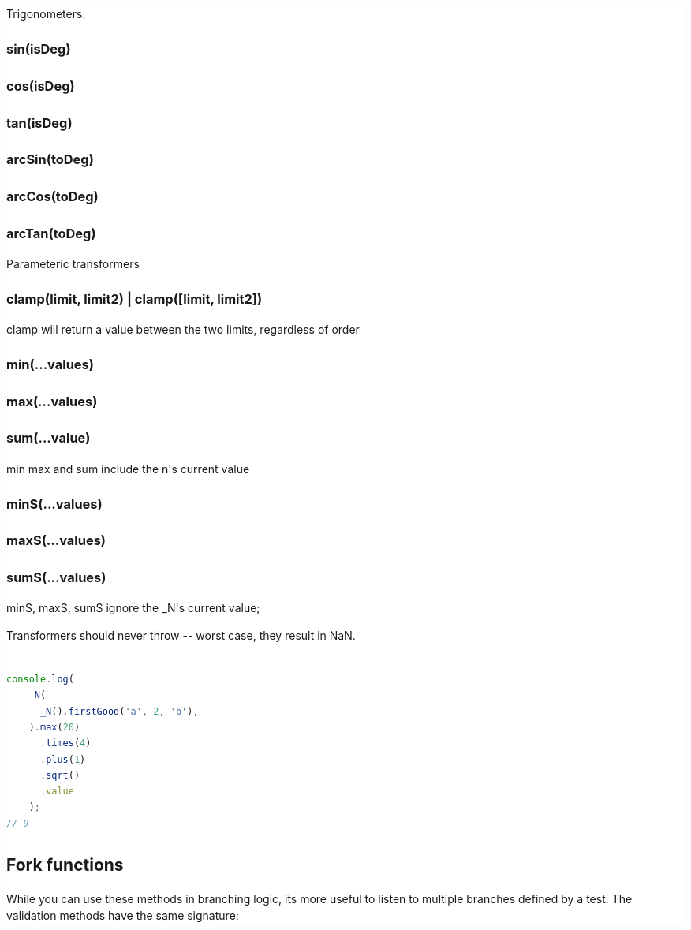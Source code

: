 Trigonometers:

### sin(isDeg)
### cos(isDeg)
### tan(isDeg)
### arcSin(toDeg)
### arcCos(toDeg)
### arcTan(toDeg)

Parameteric transformers

### clamp(limit, limit2) | clamp([limit, limit2])
clamp will return a value between the two limits,
regardless of order
### min(...values)
### max(...values)
### sum(...value)
min max and sum include the n's current value
### minS(...values)
### maxS(...values)
### sumS(...values)
minS, maxS, sumS ignore the _N's current value;

Transformers should never throw -- worst case, they result in NaN.

```javascript

console.log(
    _N(
      _N().firstGood('a', 2, 'b'),
    ).max(20)
      .times(4)
      .plus(1)
      .sqrt()
      .value
    );
// 9
```

## Fork functions

While you can use these methods in branching logic,
its more useful to listen to multiple branches defined by a test.
The validation methods have the same signature:
